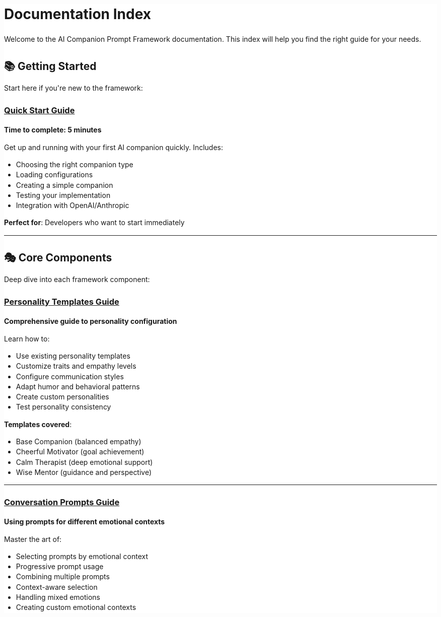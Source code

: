 # Documentation Index

Welcome to the AI Companion Prompt Framework documentation. This index will help you find the right guide for your needs.

## 📚 Getting Started

Start here if you're new to the framework:

### [Quick Start Guide](quick-start-guide.md)
**Time to complete: 5 minutes**

Get up and running with your first AI companion quickly. Includes:
- Choosing the right companion type
- Loading configurations
- Creating a simple companion
- Testing your implementation
- Integration with OpenAI/Anthropic

**Perfect for**: Developers who want to start immediately

---

## 🎭 Core Components

Deep dive into each framework component:

### [Personality Templates Guide](personality-guide.md)
**Comprehensive guide to personality configuration**

Learn how to:
- Use existing personality templates
- Customize traits and empathy levels
- Configure communication styles
- Adapt humor and behavioral patterns
- Create custom personalities
- Test personality consistency

**Templates covered**:
- Base Companion (balanced empathy)
- Cheerful Motivator (goal achievement)
- Calm Therapist (deep emotional support)
- Wise Mentor (guidance and perspective)

---

### [Conversation Prompts Guide](conversation-prompts-guide.md)
**Using prompts for different emotional contexts**

Master the art of:
- Selecting prompts by emotional context
- Progressive prompt usage
- Combining multiple prompts
- Context-aware selection
- Handling mixed emotions
- Creating custom emotional contexts
